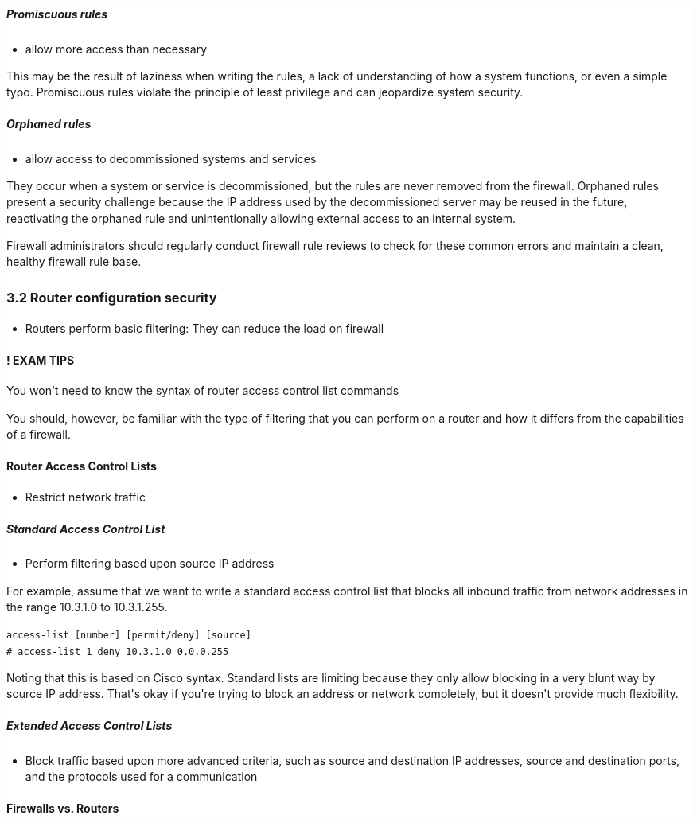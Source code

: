 ##### Promiscuous rules

- allow more access than necessary

This may be the result of laziness when writing the rules, a lack of understanding of how a system functions, or even a simple typo. Promiscuous rules violate the principle of least privilege and can jeopardize system security.

##### Orphaned rules

- allow access to decommissioned systems and services

They occur when a system or service is decommissioned, but the rules are never removed from the firewall. Orphaned rules present a security challenge because the IP address used by the decommissioned server may be reused in the future, reactivating the orphaned rule and unintentionally allowing external access to an internal system. 

Firewall administrators should regularly conduct firewall rule reviews to check for these common errors and maintain a clean, healthy firewall rule base.



### 3.2 Router configuration security

- Routers perform basic filtering: They can reduce the load on firewall

#### ! EXAM TIPS

You won't need to know the syntax of router access control list commands

You should, however, be familiar with the type of filtering that you can perform on a router and how it differs from the capabilities of a firewall.

#### Router Access Control Lists

- Restrict network traffic

##### Standard Access Control List

- Perform filtering based upon source IP address

For example, assume that we want to write a standard access control list that blocks all inbound traffic from network addresses in the range 10.3.1.0 to 10.3.1.255. 

```
access-list [number] [permit/deny] [source]
# access-list 1 deny 10.3.1.0 0.0.0.255
```

Noting that this is based on Cisco syntax. Standard lists are limiting because they only allow blocking in a very blunt way by source IP address. That's okay if you're trying to block an address or network completely, but it doesn't provide much flexibility. 

##### Extended Access Control Lists

- Block traffic based upon more advanced criteria, such as source and destination IP addresses, source and destination ports, and the protocols used for a communication

#### Firewalls vs. Routers
